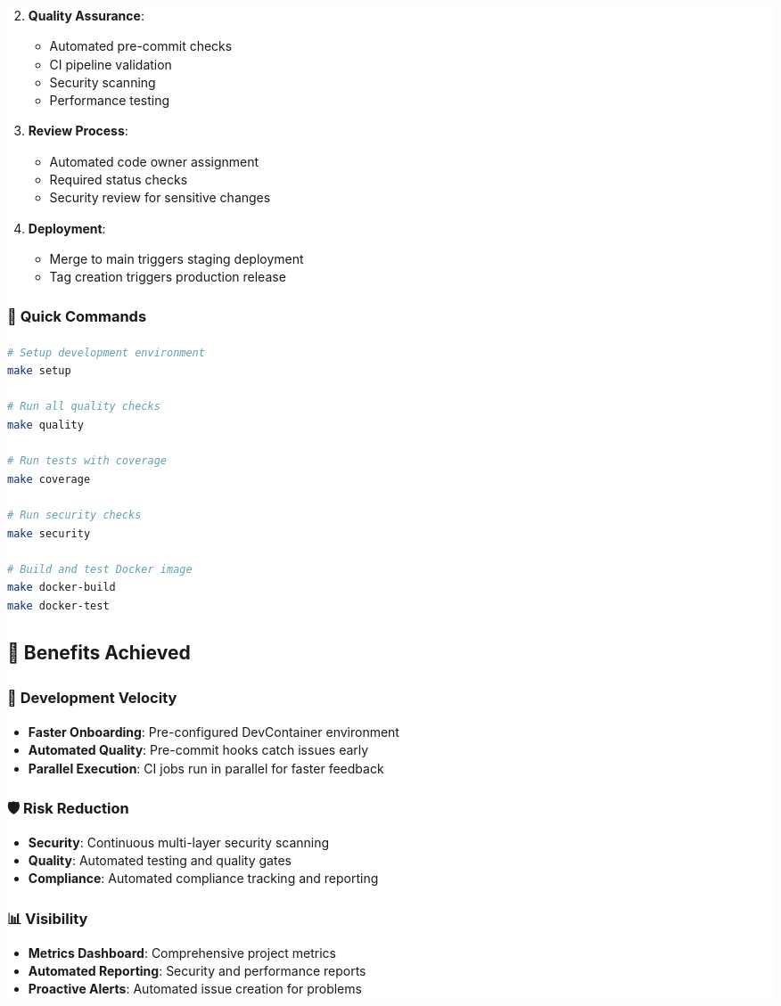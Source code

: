 2. **Quality Assurance**:
   - Automated pre-commit checks
   - CI pipeline validation
   - Security scanning
   - Performance testing

3. **Review Process**:
   - Automated code owner assignment
   - Required status checks
   - Security review for sensitive changes

4. **Deployment**:
   - Merge to main triggers staging deployment
   - Tag creation triggers production release

### 🏃 **Quick Commands**
```bash
# Setup development environment
make setup

# Run all quality checks
make quality

# Run tests with coverage
make coverage

# Run security checks
make security

# Build and test Docker image
make docker-build
make docker-test
```

## 🎯 Benefits Achieved

### 🚀 **Development Velocity**
- **Faster Onboarding**: Pre-configured DevContainer environment
- **Automated Quality**: Pre-commit hooks catch issues early
- **Parallel Execution**: CI jobs run in parallel for faster feedback

### 🛡️ **Risk Reduction**
- **Security**: Continuous multi-layer security scanning
- **Quality**: Automated testing and quality gates
- **Compliance**: Automated compliance tracking and reporting

### 📊 **Visibility**
- **Metrics Dashboard**: Comprehensive project metrics
- **Automated Reporting**: Security and performance reports
- **Proactive Alerts**: Automated issue creation for problems

